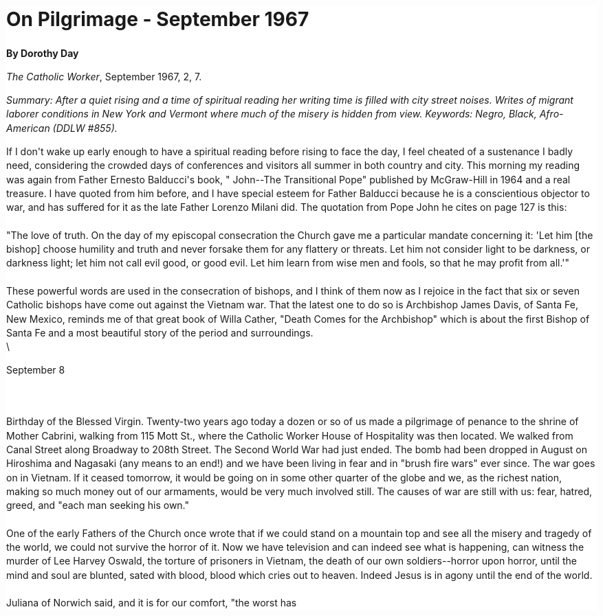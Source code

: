 On Pilgrimage - September 1967
==============================

**By Dorothy Day**

*The Catholic Worker*, September 1967, 2, 7.

*Summary: After a quiet rising and a time of spiritual reading her
writing time is filled with city street noises. Writes of migrant
laborer conditions in New York and Vermont where much of the misery is
hidden from view. Keywords: Negro, Black, Afro-American (DDLW \#855).*

If I don't wake up early enough to have a spiritual reading before
rising to face the day, I feel cheated of a sustenance I badly need,
considering the crowded days of conferences and visitors all summer in
both country and city. This morning my reading was again from Father
Ernesto Balducci's book, " John--The Transitional Pope" published by
McGraw-Hill in 1964 and a real treasure. I have quoted from him before,
and I have special esteem for Father Balducci because he is a
conscientious objector to war, and has suffered for it as the late
Father Lorenzo Milani did. The quotation from Pope John he cites on page
127 is this:\
 \
 "The love of truth. On the day of my episcopal consecration the Church
gave me a particular mandate concerning it: 'Let him [the bishop] choose
humility and truth and never forsake them for any flattery or threats.
Let him not consider light to be darkness, or darkness light; let him
not call evil good, or good evil. Let him learn from wise men and fools,
so that he may profit from all.'"\
 \
 These powerful words are used in the consecration of bishops, and I
think of them now as I rejoice in the fact that six or seven Catholic
bishops have come out against the Vietnam war. That the latest one to do
so is Archbishop James Davis, of Santa Fe, New Mexico, reminds me of
that great book of Willa Cather, "Death Comes for the Archbishop" which
is about the first Bishop of Santa Fe and a most beautiful story of the
period and surroundings.\
 \

September 8

\
 \
 Birthday of the Blessed Virgin. Twenty-two years ago today a dozen or
so of us made a pilgrimage of penance to the shrine of Mother Cabrini,
walking from 115 Mott St., where the Catholic Worker House of
Hospitality was then located. We walked from Canal Street along Broadway
to 208th Street. The Second World War had just ended. The bomb had been
dropped in August on Hiroshima and Nagasaki (any means to an end!) and
we have been living in fear and in "brush fire wars" ever since. The war
goes on in Vietnam. If it ceased tomorrow, it would be going on in some
other quarter of the globe and we, as the richest nation, making so much
money out of our armaments, would be very much involved still. The
causes of war are still with us: fear, hatred, greed, and "each man
seeking his own." \
 \
 One of the early Fathers of the Church once wrote that if we could
stand on a mountain top and see all the misery and tragedy of the world,
we could not survive the horror of it. Now we have television and can
indeed see what is happening, can witness the murder of Lee Harvey
Oswald, the torture of prisoners in Vietnam, the death of our own
soldiers--horror upon horror, until the mind and soul are blunted, sated
with blood, blood which cries out to heaven. Indeed Jesus is in agony
until the end of the world.\
 \
 Juliana of Norwich said, and it is for our comfort, "the worst has